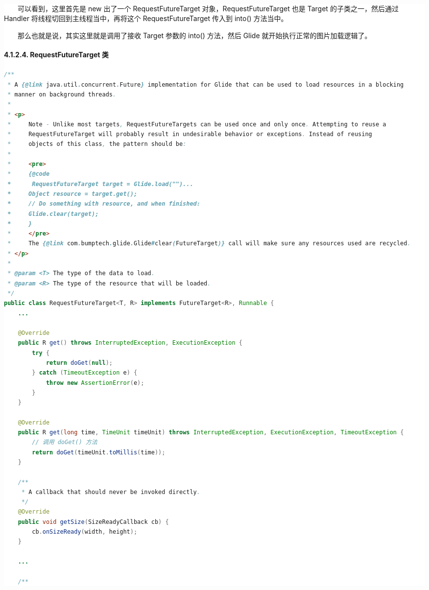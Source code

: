 　　可以看到，这里首先是 new 出了一个 RequestFutureTarget 对象，RequestFutureTarget 也是 Target 的子类之一，然后通过 Handler 将线程切回到主线程当中，再将这个 RequestFutureTarget 传入到 into() 方法当中。

　　那么也就是说，其实这里就是调用了接收 Target 参数的 into() 方法，然后 Glide 就开始执行正常的图片加载逻辑了。

#### 4.1.2.4. RequestFutureTarget 类

```java
/**
 * A {@link java.util.concurrent.Future} implementation for Glide that can be used to load resources in a blocking
 * manner on background threads.
 *
 * <p>
 *     Note - Unlike most targets, RequestFutureTargets can be used once and only once. Attempting to reuse a
 *     RequestFutureTarget will probably result in undesirable behavior or exceptions. Instead of reusing
 *     objects of this class, the pattern should be:
 *
 *     <pre>
 *     {@code
 *      RequestFutureTarget target = Glide.load("")...
 *     Object resource = target.get();
 *     // Do something with resource, and when finished:
 *     Glide.clear(target);
 *     }
 *     </pre>
 *     The {@link com.bumptech.glide.Glide#clear(FutureTarget)} call will make sure any resources used are recycled.
 * </p>
 *
 * @param <T> The type of the data to load.
 * @param <R> The type of the resource that will be loaded.
 */
public class RequestFutureTarget<T, R> implements FutureTarget<R>, Runnable {
    ...

    @Override
    public R get() throws InterruptedException, ExecutionException {
        try {
            return doGet(null);
        } catch (TimeoutException e) {
            throw new AssertionError(e);
        }
    }

    @Override
    public R get(long time, TimeUnit timeUnit) throws InterruptedException, ExecutionException, TimeoutException {
        // 调用 doGet() 方法
        return doGet(timeUnit.toMillis(time));
    }

    /**
     * A callback that should never be invoked directly.
     */
    @Override
    public void getSize(SizeReadyCallback cb) {
        cb.onSizeReady(width, height);
    }

    ...

    /**
```